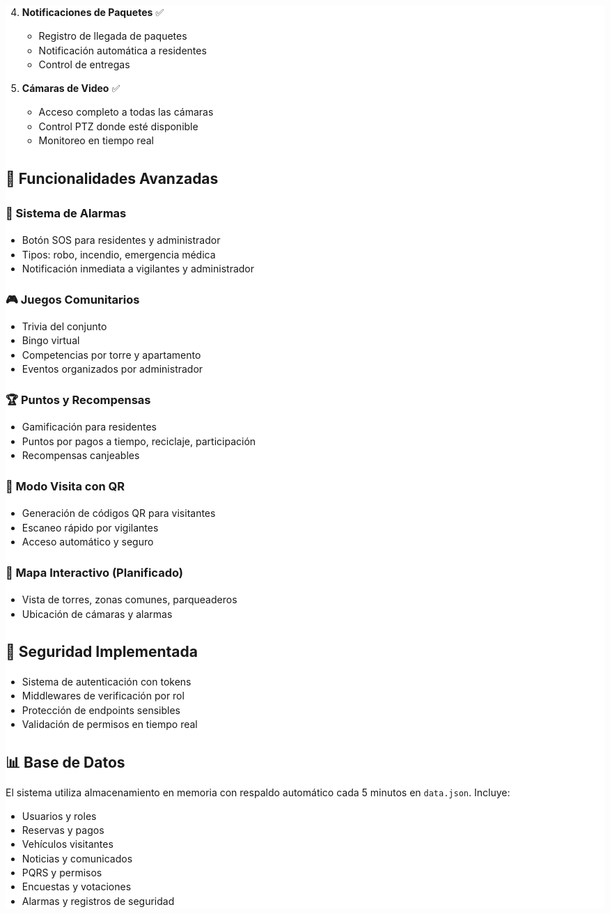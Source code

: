 4. **Notificaciones de Paquetes** ✅
   - Registro de llegada de paquetes
   - Notificación automática a residentes
   - Control de entregas

5. **Cámaras de Video** ✅
   - Acceso completo a todas las cámaras
   - Control PTZ donde esté disponible
   - Monitoreo en tiempo real

## 🌟 Funcionalidades Avanzadas

### 🚨 Sistema de Alarmas
- Botón SOS para residentes y administrador
- Tipos: robo, incendio, emergencia médica
- Notificación inmediata a vigilantes y administrador

### 🎮 Juegos Comunitarios
- Trivia del conjunto
- Bingo virtual
- Competencias por torre y apartamento
- Eventos organizados por administrador

### 🏆 Puntos y Recompensas
- Gamificación para residentes
- Puntos por pagos a tiempo, reciclaje, participación
- Recompensas canjeables

### 📱 Modo Visita con QR
- Generación de códigos QR para visitantes
- Escaneo rápido por vigilantes
- Acceso automático y seguro

### 🎯 Mapa Interactivo (Planificado)
- Vista de torres, zonas comunes, parqueaderos
- Ubicación de cámaras y alarmas

## 🔐 Seguridad Implementada

- Sistema de autenticación con tokens
- Middlewares de verificación por rol
- Protección de endpoints sensibles
- Validación de permisos en tiempo real

## 📊 Base de Datos

El sistema utiliza almacenamiento en memoria con respaldo automático cada 5 minutos en `data.json`. Incluye:

- Usuarios y roles
- Reservas y pagos
- Vehículos visitantes
- Noticias y comunicados
- PQRS y permisos
- Encuestas y votaciones
- Alarmas y registros de seguridad

